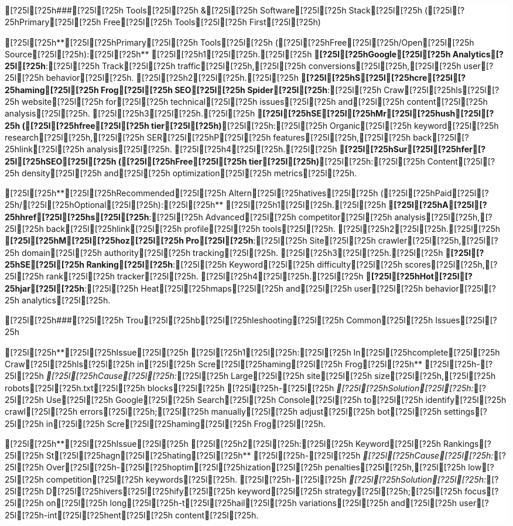 [?25l[?25h###[?25l[?25h Tools[?25l[?25h &[?25l[?25h Software[?25l[?25h Stack[?25l[?25h ([?25l[?25hPrimary[?25l[?25h Free[?25l[?25h Tools[?25l[?25h First[?25l[?25h)

[?25l[?25h**[?25l[?25hPrimary[?25l[?25h Tools[?25l[?25h ([?25l[?25hFree[?25l[?25h/Open[?25l[?25h Source[?25l[?25h):[?25l[?25h**
[?25l[?25h1[?25l[?25h.[?25l[?25h **[?25l[?25hGoogle[?25l[?25h Analytics[?25l[?25h**:[?25l[?25h Track[?25l[?25h traffic[?25l[?25h,[?25l[?25h conversions[?25l[?25h,[?25l[?25h user[?25l[?25h behavior[?25l[?25h.
[?25l[?25h2[?25l[?25h.[?25l[?25h **[?25l[?25hS[?25l[?25hcre[?25l[?25haming[?25l[?25h Frog[?25l[?25h SEO[?25l[?25h Spider[?25l[?25h**:[?25l[?25h Craw[?25l[?25hls[?25l[?25h website[?25l[?25h for[?25l[?25h technical[?25l[?25h issues[?25l[?25h and[?25l[?25h content[?25l[?25h analysis[?25l[?25h.
[?25l[?25h3[?25l[?25h.[?25l[?25h **[?25l[?25hSE[?25l[?25hMr[?25l[?25hush[?25l[?25h ([?25l[?25hfree[?25l[?25h tier[?25l[?25h)**[?25l[?25h:[?25l[?25h Organic[?25l[?25h keyword[?25l[?25h research[?25l[?25h,[?25l[?25h SER[?25l[?25hP[?25l[?25h features[?25l[?25h,[?25l[?25h back[?25l[?25hlink[?25l[?25h analysis[?25l[?25h.
[?25l[?25h4[?25l[?25h.[?25l[?25h **[?25l[?25hSur[?25l[?25hfer[?25l[?25hSEO[?25l[?25h ([?25l[?25hFree[?25l[?25h tier[?25l[?25h)**[?25l[?25h:[?25l[?25h Content[?25l[?25h density[?25l[?25h and[?25l[?25h optimization[?25l[?25h metrics[?25l[?25h.

[?25l[?25h**[?25l[?25hRecommended[?25l[?25h Altern[?25l[?25hatives[?25l[?25h ([?25l[?25hPaid[?25l[?25h/[?25l[?25hOptional[?25l[?25h):[?25l[?25h**
[?25l[?25h1[?25l[?25h.[?25l[?25h **[?25l[?25hA[?25l[?25hhref[?25l[?25hs[?25l[?25h**:[?25l[?25h Advanced[?25l[?25h competitor[?25l[?25h analysis[?25l[?25h,[?25l[?25h back[?25l[?25hlink[?25l[?25h profile[?25l[?25h tools[?25l[?25h.
[?25l[?25h2[?25l[?25h.[?25l[?25h **[?25l[?25hM[?25l[?25hoz[?25l[?25h Pro[?25l[?25h**:[?25l[?25h Site[?25l[?25h crawler[?25l[?25h,[?25l[?25h domain[?25l[?25h authority[?25l[?25h tracking[?25l[?25h.
[?25l[?25h3[?25l[?25h.[?25l[?25h **[?25l[?25hSE[?25l[?25h Ranking[?25l[?25h**:[?25l[?25h Keyword[?25l[?25h difficulty[?25l[?25h scores[?25l[?25h,[?25l[?25h rank[?25l[?25h tracker[?25l[?25h.
[?25l[?25h4[?25l[?25h.[?25l[?25h **[?25l[?25hHot[?25l[?25hjar[?25l[?25h**:[?25l[?25h Heat[?25l[?25hmaps[?25l[?25h and[?25l[?25h user[?25l[?25h behavior[?25l[?25h analytics[?25l[?25h.

[?25l[?25h###[?25l[?25h Trou[?25l[?25hb[?25l[?25hleshooting[?25l[?25h Common[?25l[?25h Issues[?25l[?25h

[?25l[?25h**[?25l[?25hIssue[?25l[?25h [?25l[?25h1[?25l[?25h:[?25l[?25h In[?25l[?25hcomplete[?25l[?25h Craw[?25l[?25hls[?25l[?25h in[?25l[?25h Scre[?25l[?25haming[?25l[?25h Frog[?25l[?25h**
[?25l[?25h-[?25l[?25h *[?25l[?25hCause[?25l[?25h:*[?25l[?25h Large[?25l[?25h site[?25l[?25h size[?25l[?25h,[?25l[?25h robots[?25l[?25h.txt[?25l[?25h blocks[?25l[?25h
[?25l[?25h-[?25l[?25h *[?25l[?25hSolution[?25l[?25h:*[?25l[?25h Use[?25l[?25h Google[?25l[?25h Search[?25l[?25h Console[?25l[?25h to[?25l[?25h identify[?25l[?25h crawl[?25l[?25h errors[?25l[?25h;[?25l[?25h manually[?25l[?25h adjust[?25l[?25h bot[?25l[?25h settings[?25l[?25h in[?25l[?25h Scre[?25l[?25haming[?25l[?25h Frog[?25l[?25h.

[?25l[?25h**[?25l[?25hIssue[?25l[?25h [?25l[?25h2[?25l[?25h:[?25l[?25h Keyword[?25l[?25h Rankings[?25l[?25h St[?25l[?25hagn[?25l[?25hating[?25l[?25h**
[?25l[?25h-[?25l[?25h *[?25l[?25hCause[?25l[?25h:*[?25l[?25h Over[?25l[?25h-[?25l[?25hoptim[?25l[?25hization[?25l[?25h penalties[?25l[?25h,[?25l[?25h low[?25l[?25h competition[?25l[?25h keywords[?25l[?25h.
[?25l[?25h-[?25l[?25h *[?25l[?25hSolution[?25l[?25h:*[?25l[?25h D[?25l[?25hivers[?25l[?25hify[?25l[?25h keyword[?25l[?25h strategy[?25l[?25h;[?25l[?25h focus[?25l[?25h on[?25l[?25h long[?25l[?25h-t[?25l[?25hail[?25l[?25h variations[?25l[?25h and[?25l[?25h user[?25l[?25h-int[?25l[?25hent[?25l[?25h content[?25l[?25h.
